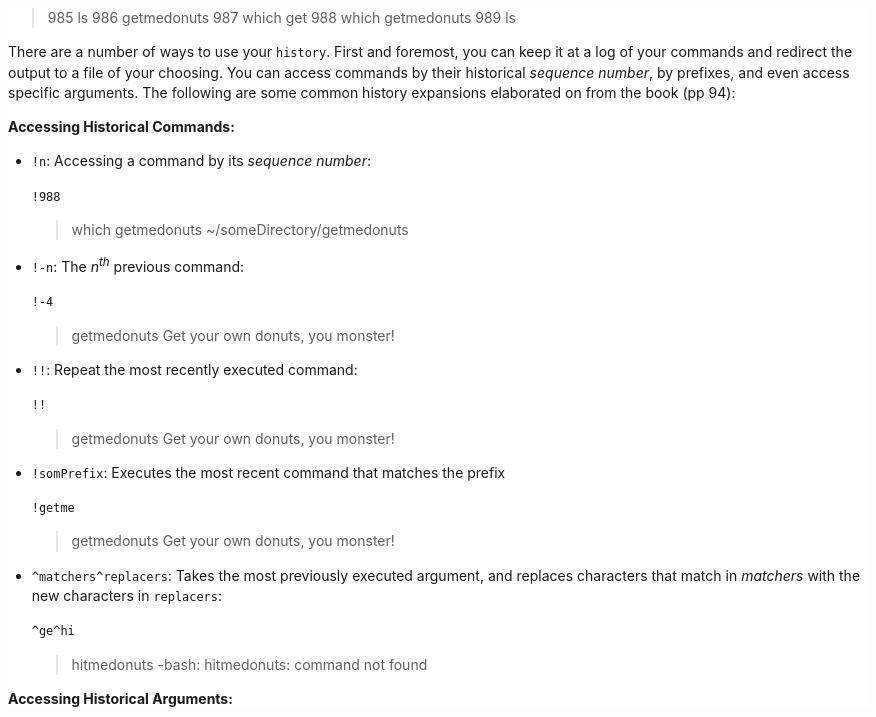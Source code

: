>  985  ls
>  986  getmedonuts
>  987  which get
>  988  which getmedonuts
>  989  ls

There are a number of ways to use your `history`. First and foremost, you can keep it at a log of your commands and redirect the output to a file of your choosing. You can access commands by their historical *sequence number*, by prefixes, and even access specific arguments. The following are some common history expansions elaborated on from the book (pp 94):

**Accessing Historical Commands:**

- `!n`: Accessing a command by its *sequence number*: 

  ```bash
  !988
  ```

  > which getmedonuts
  > ~/someDirectory/getmedonuts

- `!-n`: The *n<sup>th</sup>* previous command: 

  ```bash
  !-4
  ```

  >getmedonuts
  >Get your own donuts, you monster!

- `!!`: Repeat the most recently executed command: 

  ```bash
  !!
  ```

  > getmedonuts
  > Get your own donuts, you monster!

- `!somPrefix`: Executes the most recent command that matches the prefix

  ```bash
  !getme
  ```

  > getmedonuts
  > Get your own donuts, you monster!

- `^matchers^replacers`: Takes the most previously executed argument, and replaces characters that match in *matchers* with the new characters in `replacers`: 

  ```bash
  ^ge^hi
  ```

  > hitmedonuts
  > -bash: hitmedonuts: command not found



**Accessing Historical Arguments:**
